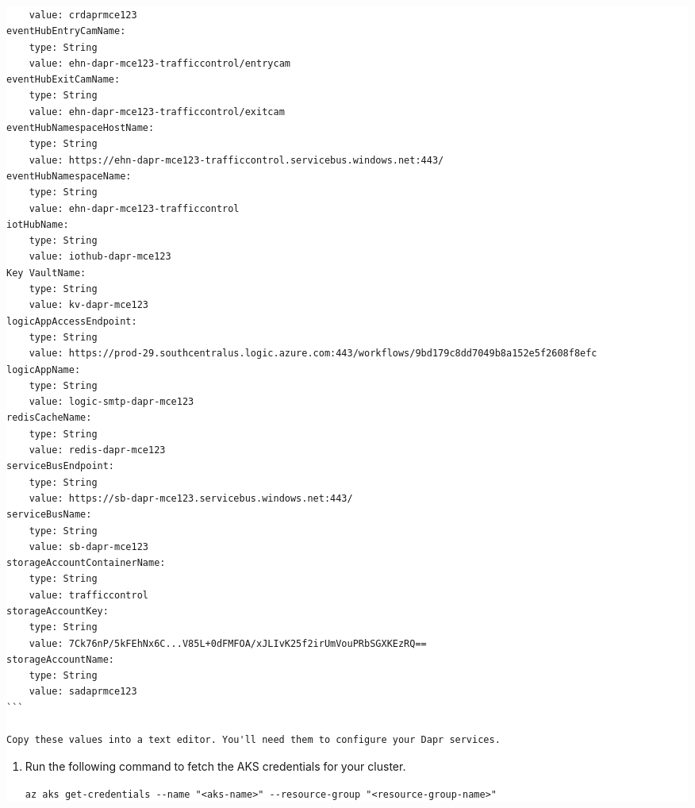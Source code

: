         value: crdaprmce123
    eventHubEntryCamName:
        type: String
        value: ehn-dapr-mce123-trafficcontrol/entrycam
    eventHubExitCamName:
        type: String
        value: ehn-dapr-mce123-trafficcontrol/exitcam
    eventHubNamespaceHostName:
        type: String
        value: https://ehn-dapr-mce123-trafficcontrol.servicebus.windows.net:443/
    eventHubNamespaceName:
        type: String
        value: ehn-dapr-mce123-trafficcontrol
    iotHubName:
        type: String
        value: iothub-dapr-mce123
    Key VaultName:
        type: String
        value: kv-dapr-mce123
    logicAppAccessEndpoint:
        type: String
        value: https://prod-29.southcentralus.logic.azure.com:443/workflows/9bd179c8dd7049b8a152e5f2608f8efc
    logicAppName:
        type: String
        value: logic-smtp-dapr-mce123
    redisCacheName:
        type: String
        value: redis-dapr-mce123
    serviceBusEndpoint:
        type: String
        value: https://sb-dapr-mce123.servicebus.windows.net:443/
    serviceBusName:
        type: String
        value: sb-dapr-mce123
    storageAccountContainerName:
        type: String
        value: trafficcontrol
    storageAccountKey:
        type: String
        value: 7Ck76nP/5kFEhNx6C...V85L+0dFMFOA/xJLIvK25f2irUmVouPRbSGXKEzRQ==
    storageAccountName:
        type: String
        value: sadaprmce123
    ```

    Copy these values into a text editor. You'll need them to configure your Dapr services.

1.  Run the following command to fetch the AKS credentials for your cluster.

    ```shell
    az aks get-credentials --name "<aks-name>" --resource-group "<resource-group-name>"
    ```
